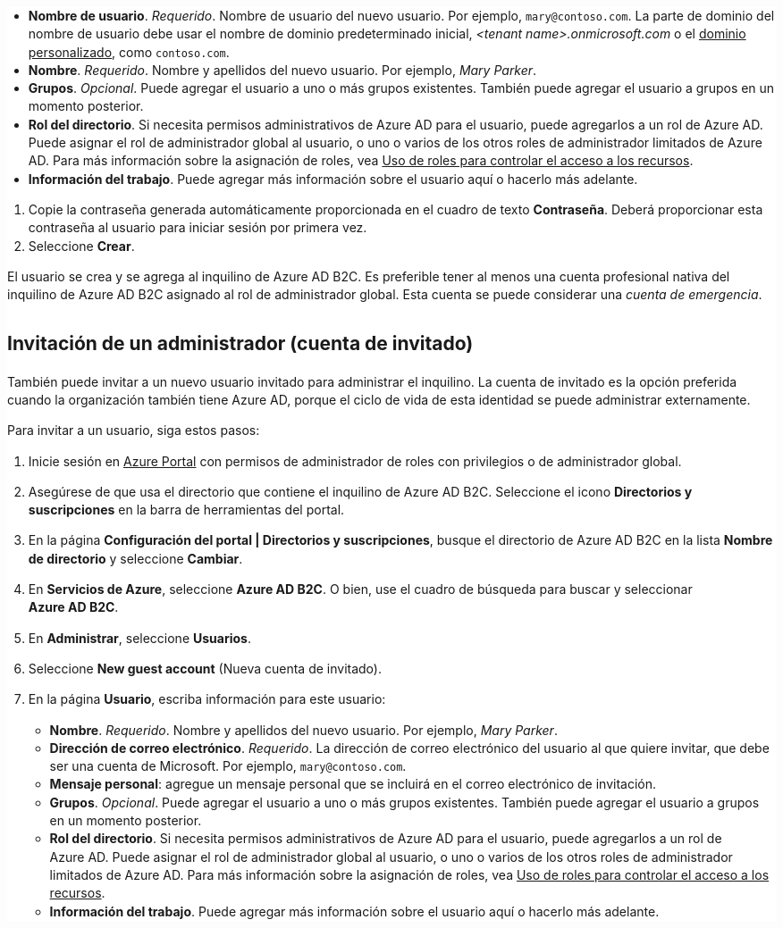   
   - **Nombre de usuario**. *Requerido*. Nombre de usuario del nuevo usuario. Por ejemplo, `mary@contoso.com`.
     La parte de dominio del nombre de usuario debe usar el nombre de dominio predeterminado inicial, *\<tenant name>.onmicrosoft.com* o el [dominio personalizado](custom-domain.md), como `contoso.com`.
   - **Nombre**. *Requerido*. Nombre y apellidos del nuevo usuario. Por ejemplo, *Mary Parker*.
   - **Grupos**. *Opcional*. Puede agregar el usuario a uno o más grupos existentes. También puede agregar el usuario a grupos en un momento posterior. 
   - **Rol del directorio**. Si necesita permisos administrativos de Azure AD para el usuario, puede agregarlos a un rol de Azure AD. Puede asignar el rol de administrador global al usuario, o uno o varios de los otros roles de administrador limitados de Azure AD. Para más información sobre la asignación de roles, vea [Uso de roles para controlar el acceso a los recursos](roles-resource-access-control.md).
   - **Información del trabajo**. Puede agregar más información sobre el usuario aquí o hacerlo más adelante. 

1. Copie la contraseña generada automáticamente proporcionada en el cuadro de texto **Contraseña**. Deberá proporcionar esta contraseña al usuario para iniciar sesión por primera vez.
1. Seleccione **Crear**.

El usuario se crea y se agrega al inquilino de Azure AD B2C. Es preferible tener al menos una cuenta profesional nativa del inquilino de Azure AD B2C asignado al rol de administrador global. Esta cuenta se puede considerar una *cuenta de emergencia*.

## <a name="invite-an-administrator-guest-account"></a>Invitación de un administrador (cuenta de invitado)

También puede invitar a un nuevo usuario invitado para administrar el inquilino. La cuenta de invitado es la opción preferida cuando la organización también tiene Azure AD, porque el ciclo de vida de esta identidad se puede administrar externamente. 

Para invitar a un usuario, siga estos pasos:

1. Inicie sesión en [Azure Portal](https://portal.azure.com/) con permisos de administrador de roles con privilegios o de administrador global.
1. Asegúrese de que usa el directorio que contiene el inquilino de Azure AD B2C. Seleccione el icono **Directorios y suscripciones** en la barra de herramientas del portal.
1. En la página **Configuración del portal | Directorios y suscripciones**, busque el directorio de Azure AD B2C en la lista **Nombre de directorio** y seleccione **Cambiar**.
1. En **Servicios de Azure**, seleccione **Azure AD B2C**. O bien, use el cuadro de búsqueda para buscar y seleccionar **Azure AD B2C**.
1. En **Administrar**, seleccione **Usuarios**.
1. Seleccione **New guest account** (Nueva cuenta de invitado).
1. En la página **Usuario**, escriba información para este usuario:

   - **Nombre**. *Requerido*. Nombre y apellidos del nuevo usuario. Por ejemplo, *Mary Parker*.
   - **Dirección de correo electrónico**. *Requerido*. La dirección de correo electrónico del usuario al que quiere invitar, que debe ser una cuenta de Microsoft. Por ejemplo, `mary@contoso.com`.   
   - **Mensaje personal**: agregue un mensaje personal que se incluirá en el correo electrónico de invitación.
   - **Grupos**. *Opcional*. Puede agregar el usuario a uno o más grupos existentes. También puede agregar el usuario a grupos en un momento posterior.
   - **Rol del directorio**. Si necesita permisos administrativos de Azure AD para el usuario, puede agregarlos a un rol de Azure AD. Puede asignar el rol de administrador global al usuario, o uno o varios de los otros roles de administrador limitados de Azure AD. Para más información sobre la asignación de roles, vea [Uso de roles para controlar el acceso a los recursos](roles-resource-access-control.md).
   - **Información del trabajo**. Puede agregar más información sobre el usuario aquí o hacerlo más adelante.
